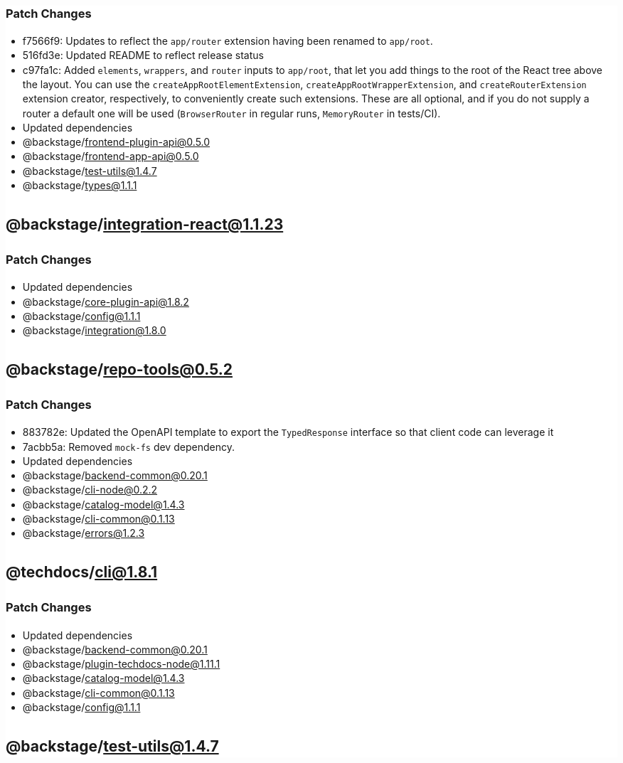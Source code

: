 ### Patch Changes

- f7566f9: Updates to reflect the `app/router` extension having been renamed to `app/root`.
- 516fd3e: Updated README to reflect release status
- c97fa1c: Added `elements`, `wrappers`, and `router` inputs to `app/root`, that let you add things to the root of the React tree above the layout. You can use the `createAppRootElementExtension`, `createAppRootWrapperExtension`, and `createRouterExtension` extension creator, respectively, to conveniently create such extensions. These are all optional, and if you do not supply a router a default one will be used (`BrowserRouter` in regular runs, `MemoryRouter` in tests/CI).
- Updated dependencies
 - @backstage/frontend-plugin-api@0.5.0
 - @backstage/frontend-app-api@0.5.0
 - @backstage/test-utils@1.4.7
 - @backstage/types@1.1.1

## @backstage/integration-react@1.1.23

### Patch Changes

- Updated dependencies
 - @backstage/core-plugin-api@1.8.2
 - @backstage/config@1.1.1
 - @backstage/integration@1.8.0

## @backstage/repo-tools@0.5.2

### Patch Changes

- 883782e: Updated the OpenAPI template to export the `TypedResponse` interface so that client code can leverage it
- 7acbb5a: Removed `mock-fs` dev dependency.
- Updated dependencies
 - @backstage/backend-common@0.20.1
 - @backstage/cli-node@0.2.2
 - @backstage/catalog-model@1.4.3
 - @backstage/cli-common@0.1.13
 - @backstage/errors@1.2.3

## @techdocs/cli@1.8.1

### Patch Changes

- Updated dependencies
 - @backstage/backend-common@0.20.1
 - @backstage/plugin-techdocs-node@1.11.1
 - @backstage/catalog-model@1.4.3
 - @backstage/cli-common@0.1.13
 - @backstage/config@1.1.1

## @backstage/test-utils@1.4.7
